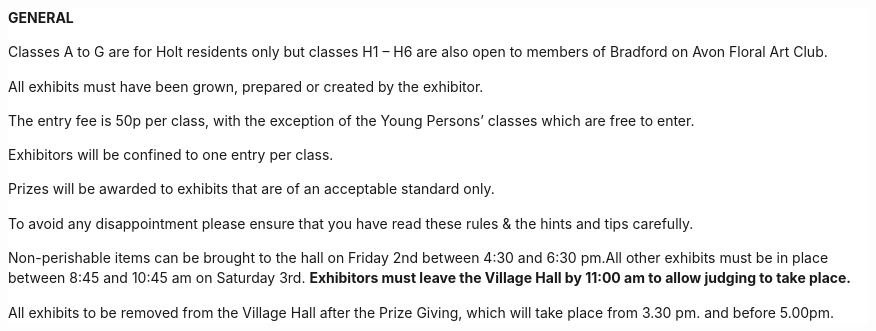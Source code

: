 **GENERAL**

Classes A to G are for Holt residents only but classes H1 – H6 are also open to members of Bradford on Avon Floral Art Club.

All exhibits must have been grown, prepared or created by the exhibitor.

The entry fee is 50p per class, with the exception of the Young Persons’ classes which are free to enter.

Exhibitors will be confined to one entry per class.

Prizes will be awarded to exhibits that are of an acceptable standard only.

To avoid any disappointment please ensure that you have read these rules & the hints and tips carefully.

Non-perishable items can be brought to the hall on Friday 2nd between 4:30 and 6:30 pm.All other exhibits must be in place between 8:45 and 10:45 am on Saturday 3rd. **Exhibitors must leave the Village Hall by 11:00 am to allow judging to take place.**

All exhibits to be removed from the Village Hall after the Prize Giving, which will take place from 3.30 pm. and before 5.00pm.